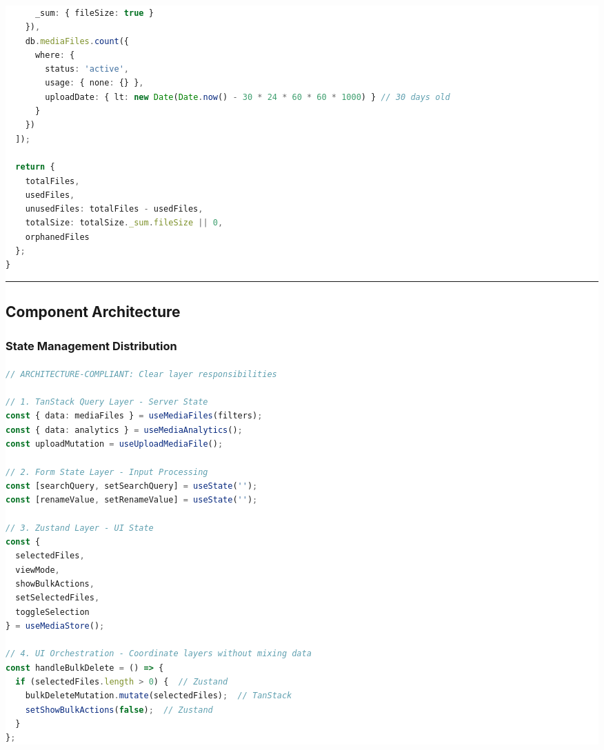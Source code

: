 ```typescript
      _sum: { fileSize: true }
    }),
    db.mediaFiles.count({
      where: {
        status: 'active',
        usage: { none: {} },
        uploadDate: { lt: new Date(Date.now() - 30 * 24 * 60 * 60 * 1000) } // 30 days old
      }
    })
  ]);
  
  return {
    totalFiles,
    usedFiles,
    unusedFiles: totalFiles - usedFiles,
    totalSize: totalSize._sum.fileSize || 0,
    orphanedFiles
  };
}
```

---

## Component Architecture

### **State Management Distribution**

```typescript
// ARCHITECTURE-COMPLIANT: Clear layer responsibilities

// 1. TanStack Query Layer - Server State
const { data: mediaFiles } = useMediaFiles(filters);
const { data: analytics } = useMediaAnalytics();
const uploadMutation = useUploadMediaFile();

// 2. Form State Layer - Input Processing  
const [searchQuery, setSearchQuery] = useState('');
const [renameValue, setRenameValue] = useState('');

// 3. Zustand Layer - UI State
const {
  selectedFiles,
  viewMode,
  showBulkActions,
  setSelectedFiles,
  toggleSelection
} = useMediaStore();

// 4. UI Orchestration - Coordinate layers without mixing data
const handleBulkDelete = () => {
  if (selectedFiles.length > 0) {  // Zustand
    bulkDeleteMutation.mutate(selectedFiles);  // TanStack
    setShowBulkActions(false);  // Zustand
  }
};
```
